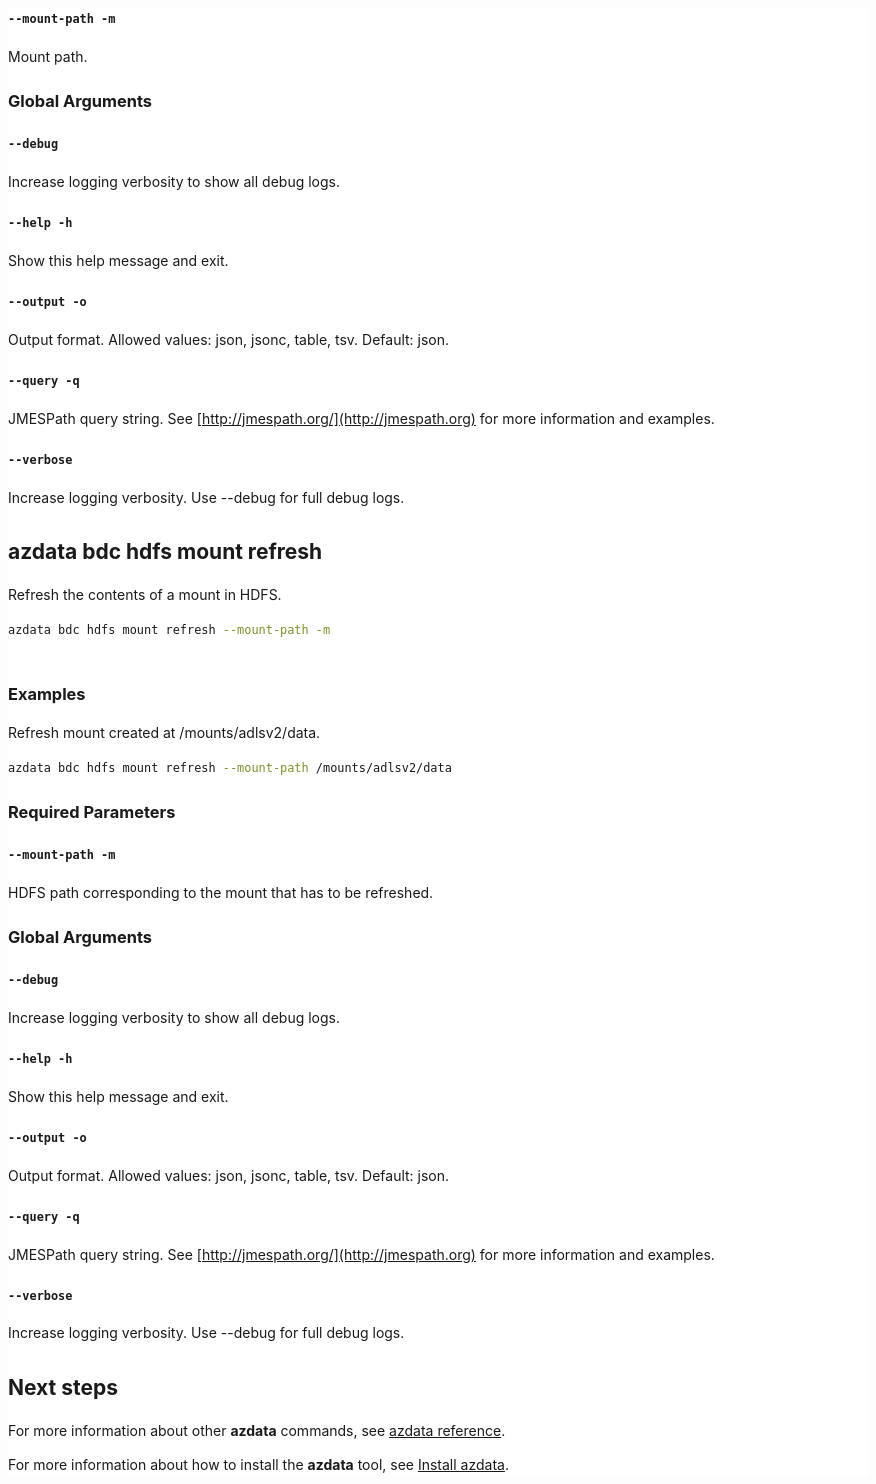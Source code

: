 #### `--mount-path -m`
Mount path.
### Global Arguments
#### `--debug`
Increase logging verbosity to show all debug logs.
#### `--help -h`
Show this help message and exit.
#### `--output -o`
Output format.  Allowed values: json, jsonc, table, tsv.  Default: json.
#### `--query -q`
JMESPath query string. See [http://jmespath.org/](http://jmespath.org) for more information and examples.
#### `--verbose`
Increase logging verbosity. Use --debug for full debug logs.
## azdata bdc hdfs mount refresh
Refresh the contents of a mount in HDFS.
```bash
azdata bdc hdfs mount refresh --mount-path -m 
                              
```
### Examples
Refresh mount created at /mounts/adlsv2/data.
```bash
azdata bdc hdfs mount refresh --mount-path /mounts/adlsv2/data
```
### Required Parameters
#### `--mount-path -m`
HDFS path corresponding to the mount that has to be refreshed.
### Global Arguments
#### `--debug`
Increase logging verbosity to show all debug logs.
#### `--help -h`
Show this help message and exit.
#### `--output -o`
Output format.  Allowed values: json, jsonc, table, tsv.  Default: json.
#### `--query -q`
JMESPath query string. See [http://jmespath.org/](http://jmespath.org) for more information and examples.
#### `--verbose`
Increase logging verbosity. Use --debug for full debug logs.

## Next steps

For more information about other **azdata** commands, see [azdata reference](reference-azdata.md). 

For more information about how to install the **azdata** tool, see [Install azdata](..\install\deploy-install-azdata.md).

